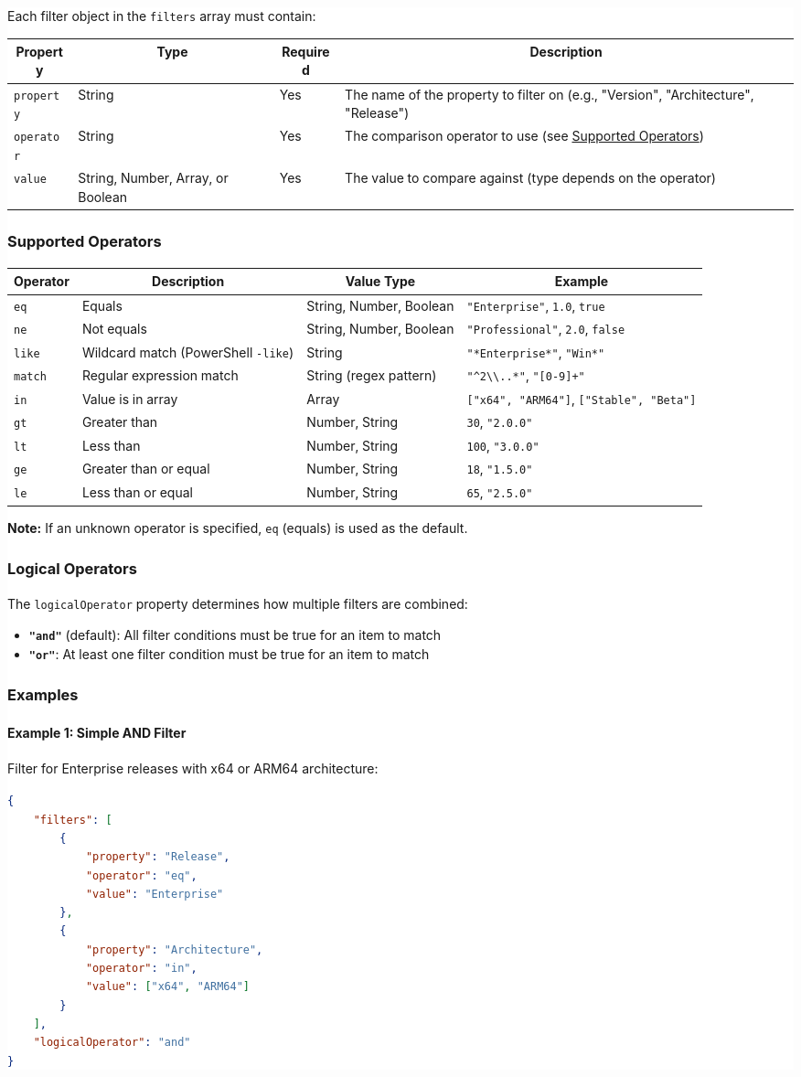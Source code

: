 Each filter object in the `filters` array must contain:

| Property | Type | Required | Description |
|----------|------|----------|-------------|
| `property` | String | Yes | The name of the property to filter on (e.g., "Version", "Architecture", "Release") |
| `operator` | String | Yes | The comparison operator to use (see [Supported Operators](#supported-operators)) |
| `value` | String, Number, Array, or Boolean | Yes | The value to compare against (type depends on the operator) |

### Supported Operators

| Operator | Description | Value Type | Example |
|----------|-------------|------------|---------|
| `eq` | Equals | String, Number, Boolean | `"Enterprise"`, `1.0`, `true` |
| `ne` | Not equals | String, Number, Boolean | `"Professional"`, `2.0`, `false` |
| `like` | Wildcard match (PowerShell `-like`) | String | `"*Enterprise*"`, `"Win*"` |
| `match` | Regular expression match | String (regex pattern) | `"^2\\..*"`, `"[0-9]+"` |
| `in` | Value is in array | Array | `["x64", "ARM64"]`, `["Stable", "Beta"]` |
| `gt` | Greater than | Number, String | `30`, `"2.0.0"` |
| `lt` | Less than | Number, String | `100`, `"3.0.0"` |
| `ge` | Greater than or equal | Number, String | `18`, `"1.5.0"` |
| `le` | Less than or equal | Number, String | `65`, `"2.5.0"` |

**Note:** If an unknown operator is specified, `eq` (equals) is used as the default.

### Logical Operators

The `logicalOperator` property determines how multiple filters are combined:

- **`"and"`** (default): All filter conditions must be true for an item to match
- **`"or"`**: At least one filter condition must be true for an item to match

### Examples

#### Example 1: Simple AND Filter

Filter for Enterprise releases with x64 or ARM64 architecture:

```json
{
    "filters": [
        {
            "property": "Release",
            "operator": "eq",
            "value": "Enterprise"
        },
        {
            "property": "Architecture",
            "operator": "in",
            "value": ["x64", "ARM64"]
        }
    ],
    "logicalOperator": "and"
}
```
